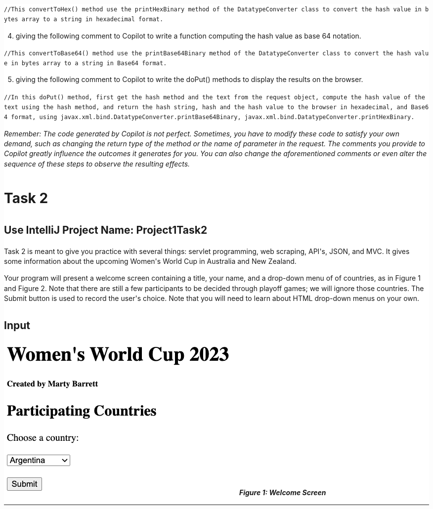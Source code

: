 ```
//This convertToHex() method use the printHexBinary method of the DatatypeConverter class to convert the hash value in bytes array to a string in hexadecimal format.
```

4. giving the following comment to Copilot to write a function computing the hash value as base 64 notation.

```
//This convertToBase64() method use the printBase64Binary method of the DatatypeConverter class to convert the hash value in bytes array to a string in Base64 format.
```

5. giving the following comment to Copilot to write the doPut() methods to display the results on the browser.

```
//In this doPut() method, first get the hash method and the text from the request object, compute the hash value of the text using the hash method, and return the hash string, hash and the hash value to the browser in hexadecimal, and Base64 format, using javax.xml.bind.DatatypeConverter.printBase64Binary, javax.xml.bind.DatatypeConverter.printHexBinary.
```

*Remember: The code generated by Copilot is not perfect. Sometimes, you have to modify these code to satisfy your own demand, such as changing the return type of the method or the name of parameter in the request. The comments you provide to Copilot greatly influence the outcomes it generates for you. You can also change the aforementioned comments or even alter the sequence of these steps to observe the resulting effects.*

# Task 2

## Use IntelliJ Project Name: Project1Task2

Task 2 is meant to give you practice with several things: servlet programming, web scraping, API's, JSON, and MVC. It gives some information about the upcoming Women's World Cup in Australia and New Zealand.

Your program will present a welcome screen containing a title, your name, and a drop-down menu of of countries, as in Figure 1 and Figure 2. Note that there are still a few participants to be decided through playoff games; we will ignore those countries. The Submit button is used to record the user's choice. Note that you will need to learn about HTML drop-down menus on your own.

## Input

![Figure 1](figure1.png)
***Figure 1: Welcome Screen***

---